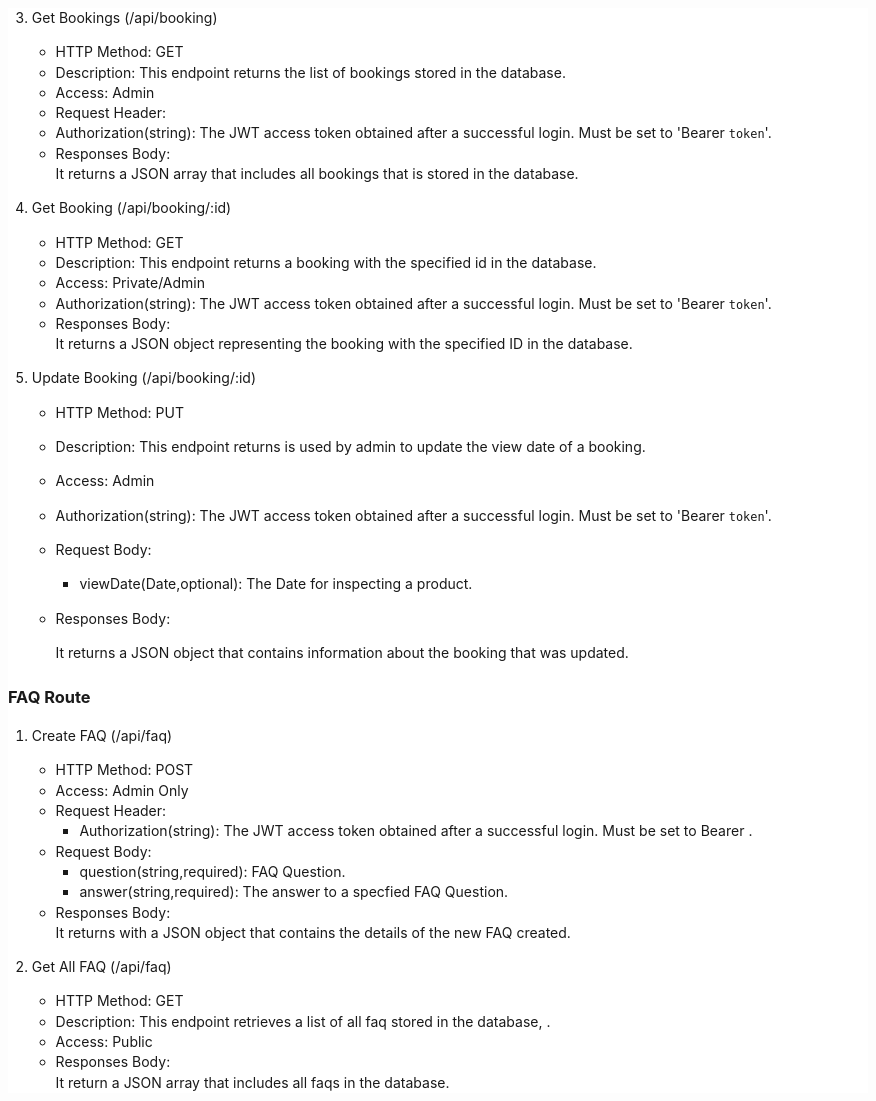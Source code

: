 3. Get Bookings (/api/booking)
      * HTTP Method: GET
      * Description: This endpoint returns the list of bookings stored in the database.
     * Access: Admin
     * Request Header: 
     * Authorization(string): The JWT access token obtained after a successful login. Must be set to 'Bearer `token`'.
     * Responses Body:  
  It returns a JSON array that includes all bookings that is stored in the database.

4. Get Booking (/api/booking/:id)
   * HTTP Method: GET
   * Description: This endpoint returns  a booking with the specified id in the database.
   * Access: Private/Admin
   * Authorization(string): The JWT access token obtained after a successful login. Must be set to 'Bearer `token`'. 
   * Responses Body:  
     It returns a JSON object representing the booking with the specified ID in the database.  

 
5. Update Booking (/api/booking/:id)
   * HTTP Method: PUT
   * Description: This endpoint returns is used by admin to update the view date of a booking.
   * Access: Admin
   * Authorization(string): The JWT access token obtained after a successful login. Must be set to 'Bearer `token`'. 
   * Request Body:  
     * viewDate(Date,optional): The Date for inspecting a product.
   * Responses Body:  
  
      It returns a JSON object that contains information about the booking that was updated.



### FAQ Route
1. Create FAQ (/api/faq)
   * HTTP Method: POST
   * Access: Admin Only
   * Request Header: 
     * Authorization(string): The JWT access token obtained after a successful login. Must be set to Bearer <token>.
   * Request Body:  
     * question(string,required): FAQ Question.
     * answer(string,required):  The answer to a specfied FAQ Question.
    * Responses Body:  
  It returns with a JSON object that contains the details of the new FAQ created.

2. Get All FAQ (/api/faq)
   * HTTP Method: GET
   * Description: This endpoint retrieves a  list of all faq stored in the database, .
   * Access: Public
   * Responses Body:  
     It return a JSON array that includes all faqs in the database.                              
